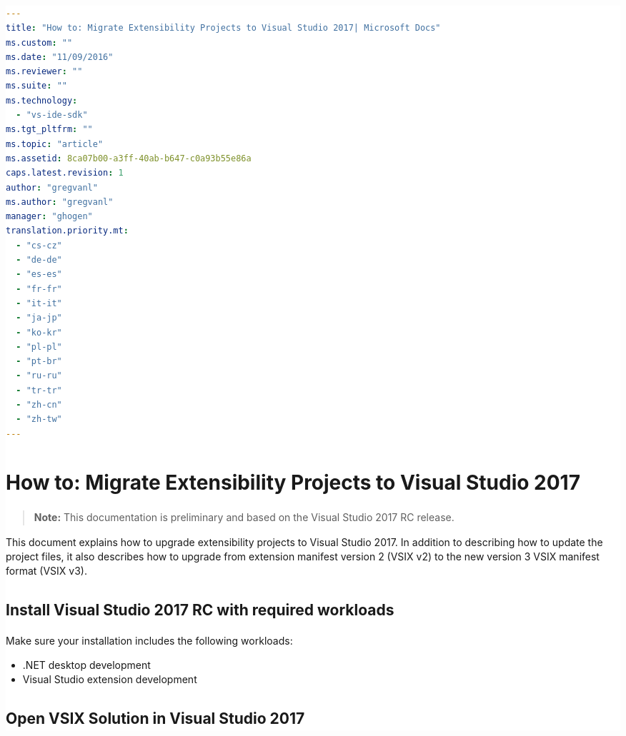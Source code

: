 ```yaml
---
title: "How to: Migrate Extensibility Projects to Visual Studio 2017| Microsoft Docs"
ms.custom: ""
ms.date: "11/09/2016"
ms.reviewer: ""
ms.suite: ""
ms.technology: 
  - "vs-ide-sdk"
ms.tgt_pltfrm: ""
ms.topic: "article"
ms.assetid: 8ca07b00-a3ff-40ab-b647-c0a93b55e86a
caps.latest.revision: 1
author: "gregvanl"
ms.author: "gregvanl"
manager: "ghogen"
translation.priority.mt: 
  - "cs-cz"
  - "de-de"
  - "es-es"
  - "fr-fr"
  - "it-it"
  - "ja-jp"
  - "ko-kr"
  - "pl-pl"
  - "pt-br"
  - "ru-ru"
  - "tr-tr"
  - "zh-cn"
  - "zh-tw"
---
```

# How to: Migrate Extensibility Projects to Visual Studio 2017

>**Note:** This documentation is preliminary and based on the Visual Studio 2017 RC release.

This document explains how to upgrade extensibility projects to Visual Studio 2017. In addition to describing how to update the project files, it also describes how to upgrade from extension manifest version 2 (VSIX v2) to the new version 3 VSIX manifest format (VSIX v3).

## Install Visual Studio 2017 RC with required workloads

Make sure your installation includes the following workloads:

* .NET desktop development
* Visual Studio extension development

## Open VSIX Solution in Visual Studio 2017
